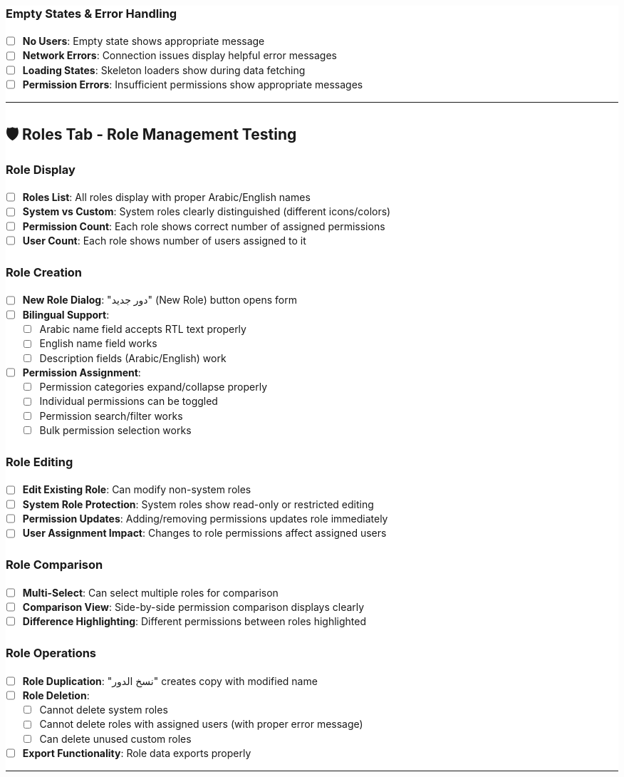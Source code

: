 ### Empty States & Error Handling
- [ ] **No Users**: Empty state shows appropriate message
- [ ] **Network Errors**: Connection issues display helpful error messages
- [ ] **Loading States**: Skeleton loaders show during data fetching
- [ ] **Permission Errors**: Insufficient permissions show appropriate messages

---

## 🛡️ Roles Tab - Role Management Testing

### Role Display
- [ ] **Roles List**: All roles display with proper Arabic/English names
- [ ] **System vs Custom**: System roles clearly distinguished (different icons/colors)
- [ ] **Permission Count**: Each role shows correct number of assigned permissions
- [ ] **User Count**: Each role shows number of users assigned to it

### Role Creation
- [ ] **New Role Dialog**: "دور جديد" (New Role) button opens form
- [ ] **Bilingual Support**: 
  - [ ] Arabic name field accepts RTL text properly
  - [ ] English name field works
  - [ ] Description fields (Arabic/English) work
- [ ] **Permission Assignment**:
  - [ ] Permission categories expand/collapse properly
  - [ ] Individual permissions can be toggled
  - [ ] Permission search/filter works
  - [ ] Bulk permission selection works

### Role Editing
- [ ] **Edit Existing Role**: Can modify non-system roles
- [ ] **System Role Protection**: System roles show read-only or restricted editing
- [ ] **Permission Updates**: Adding/removing permissions updates role immediately
- [ ] **User Assignment Impact**: Changes to role permissions affect assigned users

### Role Comparison
- [ ] **Multi-Select**: Can select multiple roles for comparison
- [ ] **Comparison View**: Side-by-side permission comparison displays clearly
- [ ] **Difference Highlighting**: Different permissions between roles highlighted

### Role Operations
- [ ] **Role Duplication**: "نسخ الدور" creates copy with modified name
- [ ] **Role Deletion**: 
  - [ ] Cannot delete system roles
  - [ ] Cannot delete roles with assigned users (with proper error message)
  - [ ] Can delete unused custom roles
- [ ] **Export Functionality**: Role data exports properly

---
